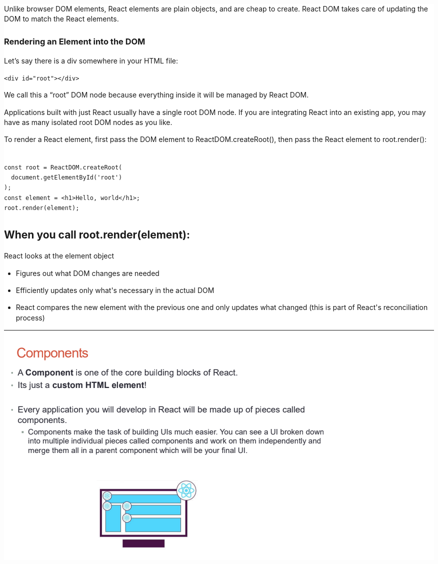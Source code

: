 Unlike browser DOM elements, React elements are plain objects, and are cheap to create. React DOM takes care of updating the DOM to match the React elements.

### Rendering an Element into the DOM

Let’s say there is a div
somewhere in your HTML file:

```
<div id="root"></div>
```

We call this a “root” DOM node because everything inside it will be managed by React DOM.

Applications built with just React usually have a single root DOM node. If you are integrating React into an existing app, you may have as many isolated root DOM nodes as you like.

To render a React element, first pass the DOM element to ReactDOM.createRoot(), then pass the React element to root.render():

```

const root = ReactDOM.createRoot(
  document.getElementById('root')
);
const element = <h1>Hello, world</h1>;
root.render(element);
```

## When you call root.render(element):

React looks at the element object

- Figures out what DOM changes are needed

- Efficiently updates only what's necessary in the actual DOM

- React compares the new element with the previous one and only updates what changed (this is part of React's reconciliation process)

---

## ![Alt text](image-32.png)
